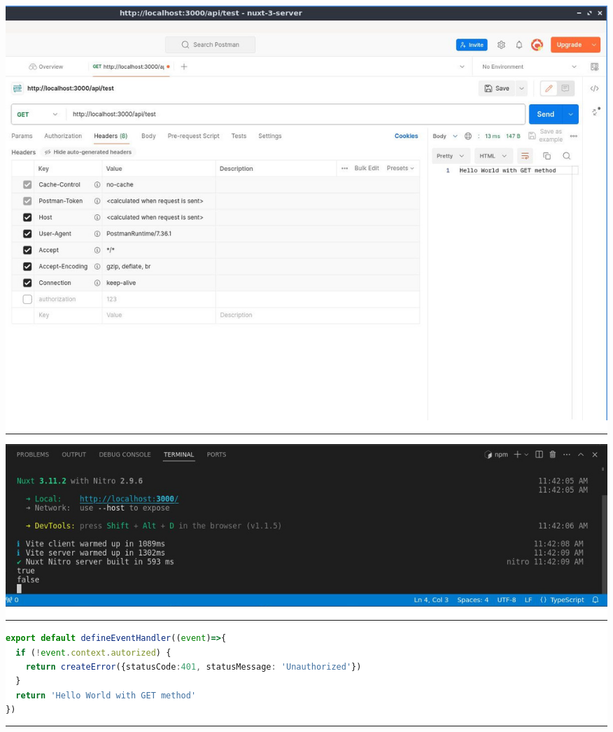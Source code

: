 
![screen12](./img/screen50.jpg)

---

![screen12](./img/screen51.jpg)

---

```ts
export default defineEventHandler((event)=>{
  if (!event.context.autorized) {
    return createError({statusCode:401, statusMessage: 'Unauthorized'})
  }
  return 'Hello World with GET method'
})
```
---
